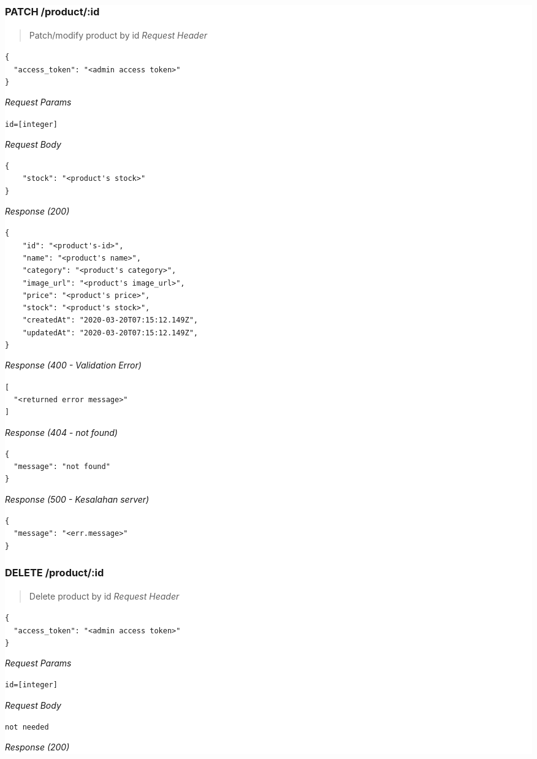### PATCH /product/:id
> Patch/modify product by id
_Request Header_
```
{
  "access_token": "<admin access token>"
}
```
_Request Params_
```
id=[integer]
```
_Request Body_
```
{
    "stock": "<product's stock>"
}
```
_Response (200)_
```
{
    "id": "<product's-id>",
    "name": "<product's name>",
    "category": "<product's category>",
    "image_url": "<product's image_url>",
    "price": "<product's price>",
    "stock": "<product's stock>",
    "createdAt": "2020-03-20T07:15:12.149Z",
    "updatedAt": "2020-03-20T07:15:12.149Z",
}
```
_Response (400 - Validation Error)_
```
[
  "<returned error message>"
]
```
_Response (404 - not found)_
```
{
  "message": "not found"
}
```
_Response (500 - Kesalahan server)_
```
{
  "message": "<err.message>"
}
```

### DELETE /product/:id
> Delete product by id
_Request Header_
```
{
  "access_token": "<admin access token>"
}
```
_Request Params_
```
id=[integer]
```
_Request Body_
```
not needed
```
_Response (200)_